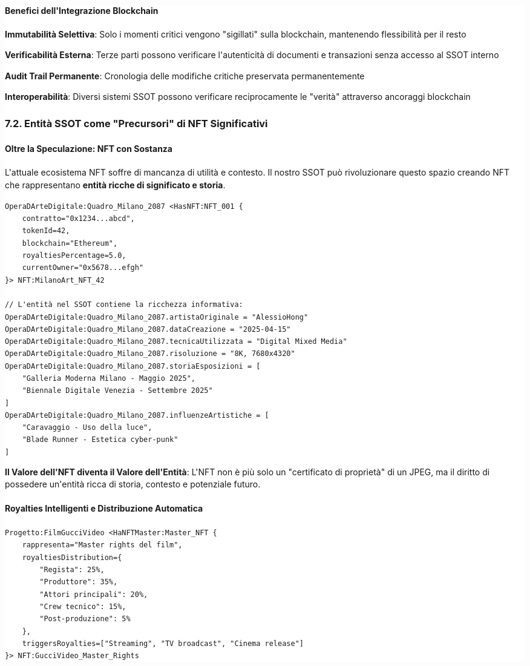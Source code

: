 ```
```

#### Benefici dell'Integrazione Blockchain

**Immutabilità Selettiva**: Solo i momenti critici vengono "sigillati" sulla blockchain, mantenendo flessibilità per il resto

**Verificabilità Esterna**: Terze parti possono verificare l'autenticità di documenti e transazioni senza accesso al SSOT interno

**Audit Trail Permanente**: Cronologia delle modifiche critiche preservata permanentemente

**Interoperabilità**: Diversi sistemi SSOT possono verificare reciprocamente le "verità" attraverso ancoraggi blockchain

### 7.2. Entità SSOT come "Precursori" di NFT Significativi

#### Oltre la Speculazione: NFT con Sostanza

L'attuale ecosistema NFT soffre di mancanza di utilità e contesto. Il nostro SSOT può rivoluzionare questo spazio creando NFT che rappresentano **entità ricche di significato e storia**.

```
OperaDArteDigitale:Quadro_Milano_2087 <HasNFT:NFT_001 {
    contratto="0x1234...abcd",
    tokenId=42,
    blockchain="Ethereum",
    royaltiesPercentage=5.0,
    currentOwner="0x5678...efgh"
}> NFT:MilanoArt_NFT_42

// L'entità nel SSOT contiene la ricchezza informativa:
OperaDArteDigitale:Quadro_Milano_2087.artistaOriginale = "AlessioHong"
OperaDArteDigitale:Quadro_Milano_2087.dataCreazione = "2025-04-15"
OperaDArteDigitale:Quadro_Milano_2087.tecnicaUtilizzata = "Digital Mixed Media"
OperaDArteDigitale:Quadro_Milano_2087.risoluzione = "8K, 7680x4320"
OperaDArteDigitale:Quadro_Milano_2087.storiaEsposizioni = [
    "Galleria Moderna Milano - Maggio 2025",
    "Biennale Digitale Venezia - Settembre 2025"
]
OperaDArteDigitale:Quadro_Milano_2087.influenzeArtistiche = [
    "Caravaggio - Uso della luce",
    "Blade Runner - Estetica cyber-punk"
]
```

**Il Valore dell'NFT diventa il Valore dell'Entità**: L'NFT non è più solo un "certificato di proprietà" di un JPEG, ma il diritto di possedere un'entità ricca di storia, contesto e potenziale futuro.

#### Royalties Intelligenti e Distribuzione Automatica

```
Progetto:FilmGucciVideo <HaNFTMaster:Master_NFT {
    rappresenta="Master rights del film",
    royaltiesDistribution={
        "Regista": 25%,
        "Produttore": 35%,
        "Attori principali": 20%,
        "Crew tecnico": 15%,
        "Post-produzione": 5%
    },
    triggersRoyalties=["Streaming", "TV broadcast", "Cinema release"]
}> NFT:GucciVideo_Master_Rights
```
